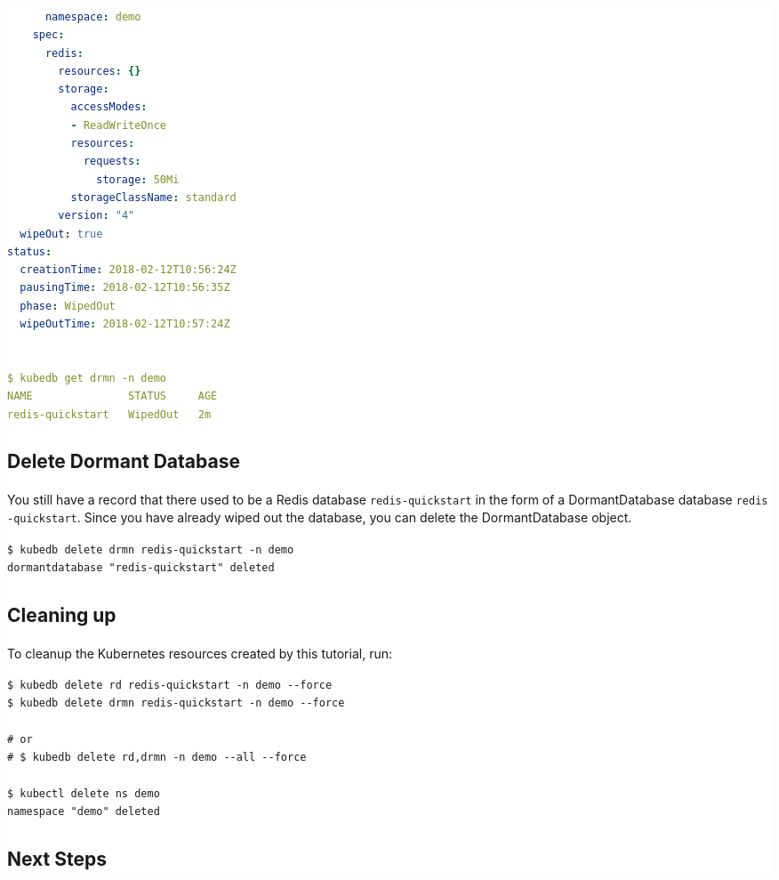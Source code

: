 ```yaml
      namespace: demo
    spec:
      redis:
        resources: {}
        storage:
          accessModes:
          - ReadWriteOnce
          resources:
            requests:
              storage: 50Mi
          storageClassName: standard
        version: "4"
  wipeOut: true
status:
  creationTime: 2018-02-12T10:56:24Z
  pausingTime: 2018-02-12T10:56:35Z
  phase: WipedOut
  wipeOutTime: 2018-02-12T10:57:24Z


$ kubedb get drmn -n demo
NAME               STATUS     AGE
redis-quickstart   WipedOut   2m
```

## Delete Dormant Database

You still have a record that there used to be a Redis database `redis-quickstart` in the form of a DormantDatabase database `redis-quickstart`. Since you have already wiped out the database, you can delete the DormantDatabase object.

```console
$ kubedb delete drmn redis-quickstart -n demo
dormantdatabase "redis-quickstart" deleted
```

## Cleaning up

To cleanup the Kubernetes resources created by this tutorial, run:

```console
$ kubedb delete rd redis-quickstart -n demo --force
$ kubedb delete drmn redis-quickstart -n demo --force

# or
# $ kubedb delete rd,drmn -n demo --all --force

$ kubectl delete ns demo
namespace "demo" deleted
```

## Next Steps
